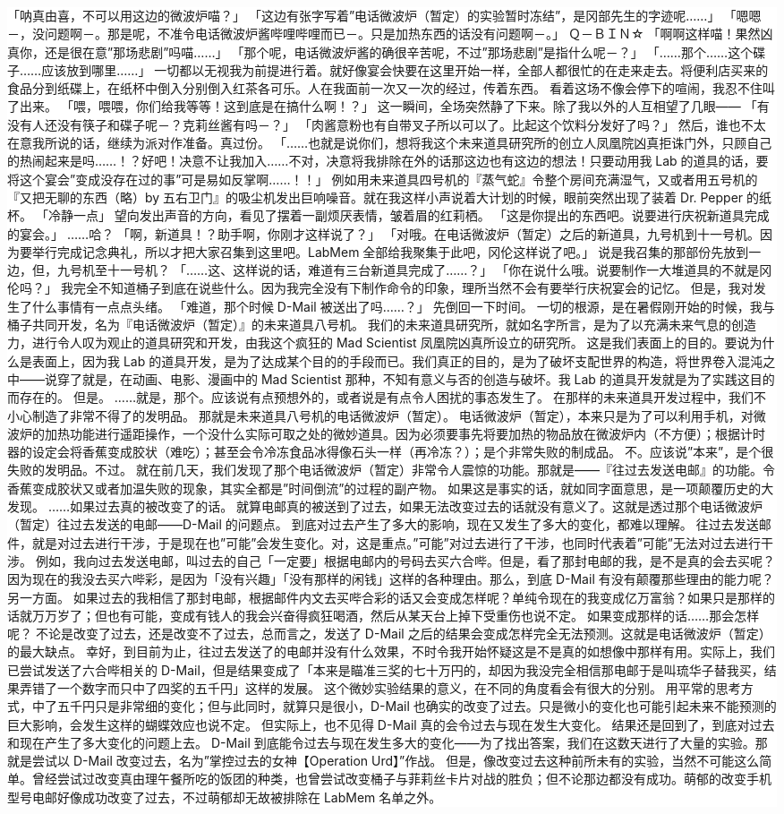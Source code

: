 「呐真由喜，不可以用这边的微波炉喵？」
「这边有张字写着”电话微波炉（暂定）的实验暂时冻结”，是冈部先生的字迹呢……」
「嗯嗯－，没问题啊－。那是呢，不准令电话微波炉酱哔哩哔哩而已－。只是加热东西的话没有问题啊－。」
Ｑ－ＢＩＮ☆
「啊啊这样喵！果然凶真你，还是很在意”那场悲剧”吗喵……」
「那个呢，电话微波炉酱的确很辛苦呢，不过”那场悲剧”是指什么呢－？」
「……那个……这个碟子……应该放到哪里……」
一切都以无视我为前提进行着。就好像宴会快要在这里开始一样，全部人都很忙的在走来走去。将便利店买来的食品分到纸碟上，在纸杯中倒入分别倒入红茶各可乐。人在我面前一次又一次的经过，传着东西。
看着这场不像会停下的喧闹，我忍不住叫了出来。
「喂，喂喂，你们给我等等！这到底是在搞什么啊！？」
这一瞬间，全场突然静了下来。除了我以外的人互相望了几眼——
「有没有人还没有筷子和碟子呢－？克莉丝酱有吗－？」
「肉酱意粉也有自带叉子所以可以了。比起这个饮料分发好了吗？」
然后，谁也不太在意我所说的话，继续为派对作准备。真过份。
「……也就是说你们，想将我这个未来道具研究所的创立人凤凰院凶真拒诛门外，只顾自己的热闹起来是吗……！？好吧！决意不让我加入……不对，决意将我排除在外的话那这边也有这边的想法！只要动用我 Lab 的道具的话，要将这个宴会”变成没存在过的事”可是易如反掌啊……！！」
例如用未来道具四号机的『蒸气蛇』令整个房间充满湿气，又或者用五号机的『又把无聊的东西（略）by 五右卫门』的吸尘机发出巨响噪音。就在我这样小声说着大计划的时候，眼前突然出现了装着 Dr. Pepper 的纸杯。
「冷静一点」
望向发出声音的方向，看见了摆着一副烦厌表情，皱着眉的红莉栖。
「这是你提出的东西吧。说要进行庆祝新道具完成的宴会。」
……哈？
「啊，新道具！？助手啊，你刚才这样说了？」
「对哦。在电话微波炉（暂定）之后的新道具，九号机到十一号机。因为要举行完成记念典礼，所以才把大家召集到这里吧。LabMem 全部给我聚集于此吧，冈伦这样说了吧。」
说是我召集的那部份先放到一边，但，九号机至十一号机？
「……这、这样说的话，难道有三台新道具完成了……？」
「你在说什么哦。说要制作一大堆道具的不就是冈伦吗？」
我完全不知道桶子到底在说些什么。因为我完全没有下制作命令的印象，理所当然不会有要举行庆祝宴会的记忆。
但是，我对发生了什么事情有一点点头绪。
「难道，那个时候 D-Mail 被送出了吗……？」
先倒回一下时间。
一切的根源，是在暑假刚开始的时候，我与桶子共同开发，名为『电话微波炉（暂定）』的未来道具八号机。
我们的未来道具研究所，就如名字所言，是为了以充满未来气息的创造力，进行令人叹为观止的道具研究和开发，由我这个疯狂的 Mad Scientist 凤凰院凶真所设立的研究所。
这是我们表面上的目的。要说为什么是表面上，因为我 Lab 的道具开发，是为了达成某个目的的手段而已。我们真正的目的，是为了破坏支配世界的构造，将世界卷入混沌之中——说穿了就是，在动画、电影、漫画中的 Mad Scientist 那种，不知有意义与否的创造与破坏。我 Lab 的道具开发就是为了实践这目的而存在的。
但是。
……就是，那个。应该说有点预想外的，或者说是有点令人困扰的事态发生了。
在那样的未来道具开发过程中，我们不小心制造了非常不得了的发明品。
那就是未来道具八号机的电话微波炉（暂定）。
电话微波炉（暂定），本来只是为了可以利用手机，对微波炉的加热功能进行遥距操作，一个没什么实际可取之处的微妙道具。因为必须要事先将要加热的物品放在微波炉内（不方便）；根据计时器的设定会将香蕉变成胶状（难吃）；甚至会令冷冻食品冰得像石头一样（再冷冻？）；是个非常失败的制成品。
不。应该说”本来”，是个很失败的发明品。不过。
就在前几天，我们发现了那个电话微波炉（暂定）非常令人震惊的功能。那就是——『往过去发送电邮』的功能。令香蕉变成胶状又或者加温失败的现象，其实全都是”时间倒流”的过程的副产物。
如果这是事实的话，就如同字面意思，是一项颠覆历史的大发现。
……如果过去真的被改变了的话。
就算电邮真的被送到了过去，如果无法改变过去的话就没有意义了。这就是透过那个电话微波炉（暂定）往过去发送的电邮——D-Mail 的问题点。
到底对过去产生了多大的影响，现在又发生了多大的变化，都难以理解。
往过去发送邮件，就是对过去进行干涉，于是现在也”可能”会发生变化。对，这是重点。”可能”对过去进行了干涉，也同时代表着”可能”无法对过去进行干涉。
例如，我向过去发送电邮，叫过去的自己「一定要」根据电邮内的号码去买六合哔。但是，看了那封电邮的我，是不是真的会去买呢？因为现在的我没去买六哔彩，是因为「没有兴趣」「没有那样的闲钱」这样的各种理由。那么，到底 D-Mail 有没有颠覆那些理由的能力呢？
另一方面。
如果过去的我相信了那封电邮，根据邮件内文去买哔合彩的话又会变成怎样呢？单纯令现在的我变成亿万富翁？如果只是那样的话就万万岁了；但也有可能，变成有钱人的我会兴奋得疯狂喝酒，然后从某天台上掉下受重伤也说不定。
如果变成那样的话……那会怎样呢？
不论是改变了过去，还是改变不了过去，总而言之，发送了 D-Mail 之后的结果会变成怎样完全无法预测。这就是电话微波炉（暂定）的最大缺点。
幸好，到目前为止，往过去发送了的电邮并没有什么效果，不时令我开始怀疑这是不是真的如想像中那样有用。实际上，我们已尝试发送了六合哔相关的 D-Mail，但是结果变成了「本来是瞄准三奖的七十万円的，却因为我没完全相信那电邮于是叫琉华子替我买，结果弄错了一个数字而只中了四奖的五千円」这样的发展。
这个微妙实验结果的意义，在不同的角度看会有很大的分别。
用平常的思考方式，中了五千円只是非常细的变化；但与此同时，就算只是很小，D-Mail 也确实的改变了过去。只是微小的变化也可能引起未来不能预测的巨大影响，会发生这样的蝴蝶效应也说不定。
但实际上，也不见得 D-Mail 真的会令过去与现在发生大变化。
结果还是回到了，到底对过去和现在产生了多大变化的问题上去。
D-Mail 到底能令过去与现在发生多大的变化——为了找出答案，我们在这数天进行了大量的实验。那就是尝试以 D-Mail 改变过去，名为”掌控过去的女神【Operation Urd】”作战。
但是，像改变过去这种前所未有的实验，当然不可能这么简单。曾经尝试过改变真由理午餐所吃的饭团的种类，也曾尝试改变桶子与菲莉丝卡片对战的胜负；但不论那边都没有成功。萌郁的改变手机型号电邮好像成功改变了过去，不过萌郁却无故被排除在 LabMem 名单之外。